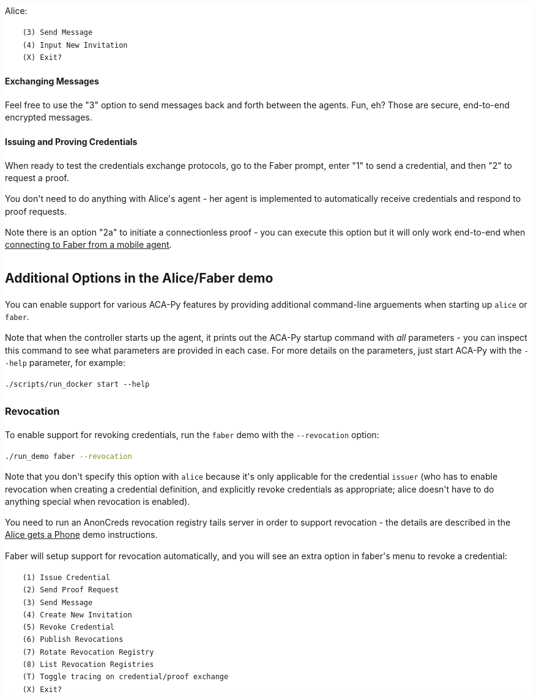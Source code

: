 Alice:

```
    (3) Send Message
    (4) Input New Invitation
    (X) Exit?
```

#### Exchanging Messages

Feel free to use the "3" option to send messages back and forth between the agents. Fun, eh? Those are secure, end-to-end encrypted messages.

#### Issuing and Proving Credentials

When ready to test the credentials exchange protocols, go to the Faber prompt, enter "1" to send a credential, and then "2" to request a proof.

You don't need to do anything with Alice's agent - her agent is implemented to automatically receive credentials and respond to proof requests.

Note there is an option "2a" to initiate a connectionless proof - you can execute this option but it will only work end-to-end when [connecting to Faber from a mobile agent](AliceGetsAPhone.md).

## Additional Options in the Alice/Faber demo

You can enable support for various ACA-Py features by providing additional command-line arguements when starting up `alice` or `faber`.

Note that when the controller starts up the agent, it prints out the ACA-Py startup command with *all* parameters - you can inspect this command to see what parameters are provided in each case.  For more details on the parameters, just start ACA-Py with the `--help` parameter, for example:

```
./scripts/run_docker start --help
```

### Revocation

To enable support for revoking credentials, run the `faber` demo with the `--revocation` option:

```bash
./run_demo faber --revocation
```

Note that you don't specify this option with `alice` because it's only applicable for the credential `issuer` (who has to enable revocation when creating a credential definition, and explicitly revoke credentials as appropriate; alice doesn't have to do anything special when revocation is enabled).

You need to run an AnonCreds revocation registry tails server in order to support revocation - the details are described in the [Alice gets a Phone](https://github.com/hyperledger/aries-cloudagent-python/blob/master/demo/AliceGetsAPhone.md#run-an-instance-of-indy-tails-server) demo instructions.

Faber will setup support for revocation automatically, and you will see an extra option in faber's menu to revoke a credential:

```
    (1) Issue Credential
    (2) Send Proof Request
    (3) Send Message
    (4) Create New Invitation
    (5) Revoke Credential
    (6) Publish Revocations
    (7) Rotate Revocation Registry
    (8) List Revocation Registries
    (T) Toggle tracing on credential/proof exchange
    (X) Exit?
  ```
